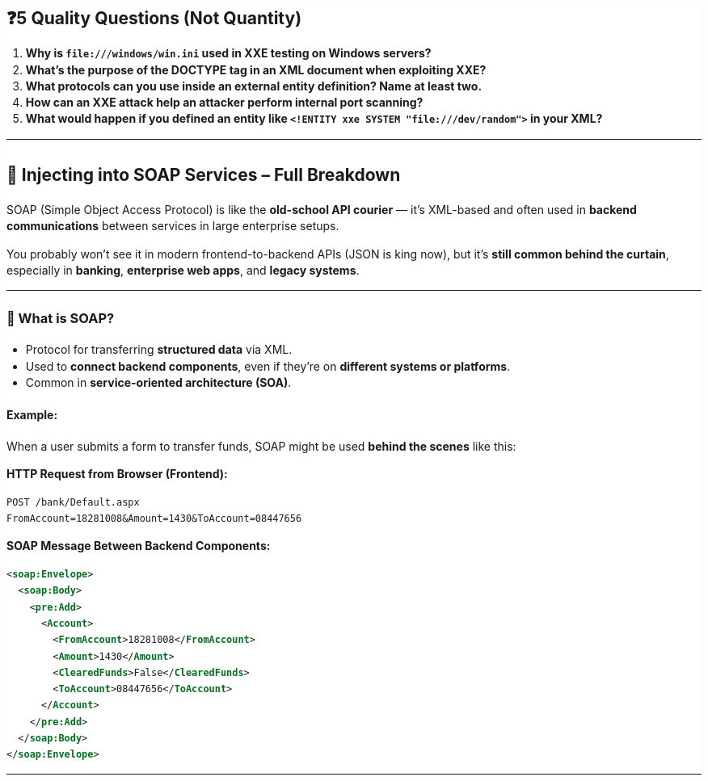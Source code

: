 
## ❓5 Quality Questions (Not Quantity)

1. **Why is `file:///windows/win.ini` used in XXE testing on Windows servers?**
2. **What’s the purpose of the DOCTYPE tag in an XML document when exploiting XXE?**
3. **What protocols can you use inside an external entity definition? Name at least two.**
4. **How can an XXE attack help an attacker perform internal port scanning?**
5. **What would happen if you defined an entity like `<!ENTITY xxe SYSTEM "file:///dev/random">` in your XML?**

---

## 🧼 Injecting into SOAP Services – Full Breakdown

SOAP (Simple Object Access Protocol) is like the **old-school API courier** — it’s XML-based and often used in **backend communications** between services in large enterprise setups.

You probably won’t see it in modern frontend-to-backend APIs (JSON is king now), but it’s **still common behind the curtain**, especially in **banking**, **enterprise web apps**, and **legacy systems**.

---

### 🧪 What is SOAP?

* Protocol for transferring **structured data** via XML.
* Used to **connect backend components**, even if they’re on **different systems or platforms**.
* Common in **service-oriented architecture (SOA)**.

#### Example:

When a user submits a form to transfer funds, SOAP might be used **behind the scenes** like this:

**HTTP Request from Browser (Frontend):**

```
POST /bank/Default.aspx
FromAccount=18281008&Amount=1430&ToAccount=08447656
```

**SOAP Message Between Backend Components:**

```xml
<soap:Envelope>
  <soap:Body>
    <pre:Add>
      <Account>
        <FromAccount>18281008</FromAccount>
        <Amount>1430</Amount>
        <ClearedFunds>False</ClearedFunds>
        <ToAccount>08447656</ToAccount>
      </Account>
    </pre:Add>
  </soap:Body>
</soap:Envelope>
```

---